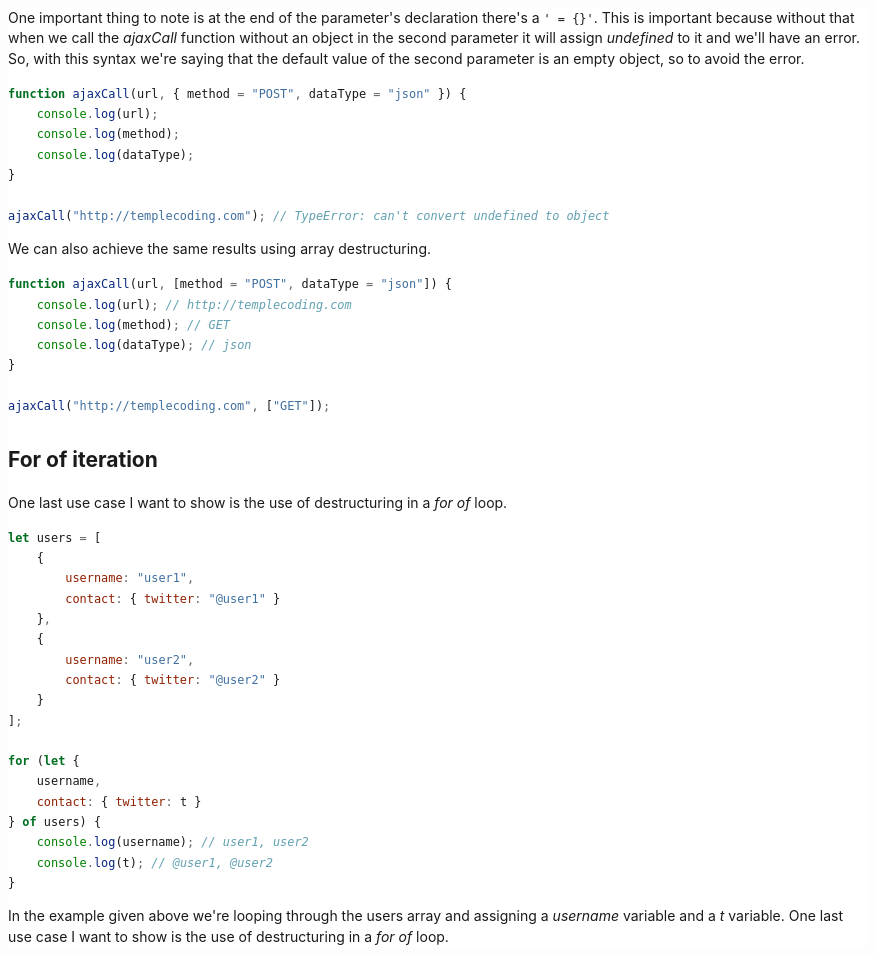 One important thing to note is at the end of the parameter's declaration there's
a `' = {}'`. This is important because without that when we call the _ajaxCall_
function without an object in the second parameter it will assign _undefined_ to
it and we'll have an error. So, with this syntax we're saying that the default
value of the second parameter is an empty object, so to avoid the error.

```js
function ajaxCall(url, { method = "POST", dataType = "json" }) {
	console.log(url);
	console.log(method);
	console.log(dataType);
}

ajaxCall("http://templecoding.com"); // TypeError: can't convert undefined to object
```

We can also achieve the same results using array destructuring.

```js
function ajaxCall(url, [method = "POST", dataType = "json"]) {
	console.log(url); // http://templecoding.com
	console.log(method); // GET
	console.log(dataType); // json
}

ajaxCall("http://templecoding.com", ["GET"]);
```

## For of iteration

One last use case I want to show is the use of destructuring in a _for of_ loop.

```js
let users = [
	{
		username: "user1",
		contact: { twitter: "@user1" }
	},
	{
		username: "user2",
		contact: { twitter: "@user2" }
	}
];

for (let {
	username,
	contact: { twitter: t }
} of users) {
	console.log(username); // user1, user2
	console.log(t); // @user1, @user2
}
```

In the example given above we're looping through the users array and assigning a
_username_ variable and a _t_ variable. One last use case I want to show is the
use of destructuring in a _for of_ loop.
